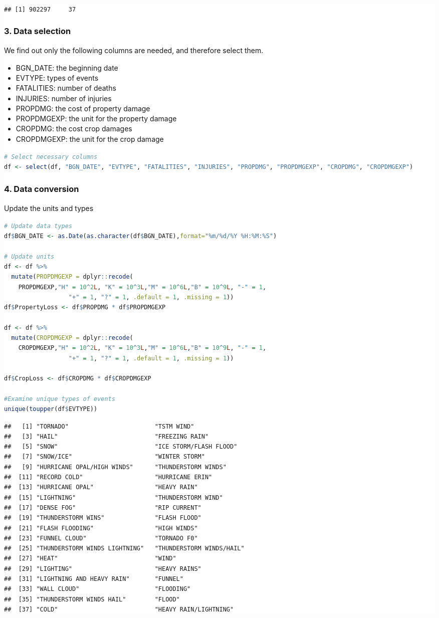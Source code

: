 ```
## [1] 902297     37
```
### 3. Data selection
We find out only the following columns are needed, and therefore select them.
- BGN_DATE: the beginning date
- EVTYPE: types of events 
- FATALITIES: number of deaths
- INJURIES:  number of injuries
- PROPDMG: the cost of property damage
- PROPDMGEXP: the unit for the property damage 
- CROPDMG: the cost crop damages
- CROPDMGEXP: the unit for the crop damage


```r
# Select necessary columns
df <- select(df, "BGN_DATE", "EVTYPE", "FATALITIES", "INJURIES", "PROPDMG", "PROPDMGEXP", "CROPDMG", "CROPDMGEXP")
```
### 4. Data conversion
Update the units and types

```r
# Update data types
df$BGN_DATE <- as.Date(as.character(df$BGN_DATE),format="%m/%d/%Y %H:%M:%S")

# Update units 
df <- df %>% 
  mutate(PROPDMGEXP = dplyr::recode(
    PROPDMGEXP,"H" = 10^2L, "K" = 10^3L,"M" = 10^6L,"B" = 10^9L, "-" = 1,
                  "+" = 1, "?" = 1, .default = 1, .missing = 1))
df$PropertyLoss <- df$PROPDMG * df$PROPDMGEXP 

df <- df %>% 
  mutate(CROPDMGEXP = dplyr::recode(
    CROPDMGEXP,"H" = 10^2L, "K" = 10^3L,"M" = 10^6L,"B" = 10^9L, "-" = 1,
                  "+" = 1, "?" = 1, .default = 1, .missing = 1))

df$CropLoss <- df$CROPDMG * df$CROPDMGEXP 

#Examine unique types of events
unique(toupper(df$EVTYPE))
```

```
##   [1] "TORNADO"                        "TSTM WIND"                     
##   [3] "HAIL"                           "FREEZING RAIN"                 
##   [5] "SNOW"                           "ICE STORM/FLASH FLOOD"         
##   [7] "SNOW/ICE"                       "WINTER STORM"                  
##   [9] "HURRICANE OPAL/HIGH WINDS"      "THUNDERSTORM WINDS"            
##  [11] "RECORD COLD"                    "HURRICANE ERIN"                
##  [13] "HURRICANE OPAL"                 "HEAVY RAIN"                    
##  [15] "LIGHTNING"                      "THUNDERSTORM WIND"             
##  [17] "DENSE FOG"                      "RIP CURRENT"                   
##  [19] "THUNDERSTORM WINS"              "FLASH FLOOD"                   
##  [21] "FLASH FLOODING"                 "HIGH WINDS"                    
##  [23] "FUNNEL CLOUD"                   "TORNADO F0"                    
##  [25] "THUNDERSTORM WINDS LIGHTNING"   "THUNDERSTORM WINDS/HAIL"       
##  [27] "HEAT"                           "WIND"                          
##  [29] "LIGHTING"                       "HEAVY RAINS"                   
##  [31] "LIGHTNING AND HEAVY RAIN"       "FUNNEL"                        
##  [33] "WALL CLOUD"                     "FLOODING"                      
##  [35] "THUNDERSTORM WINDS HAIL"        "FLOOD"                         
##  [37] "COLD"                           "HEAVY RAIN/LIGHTNING"          
```
